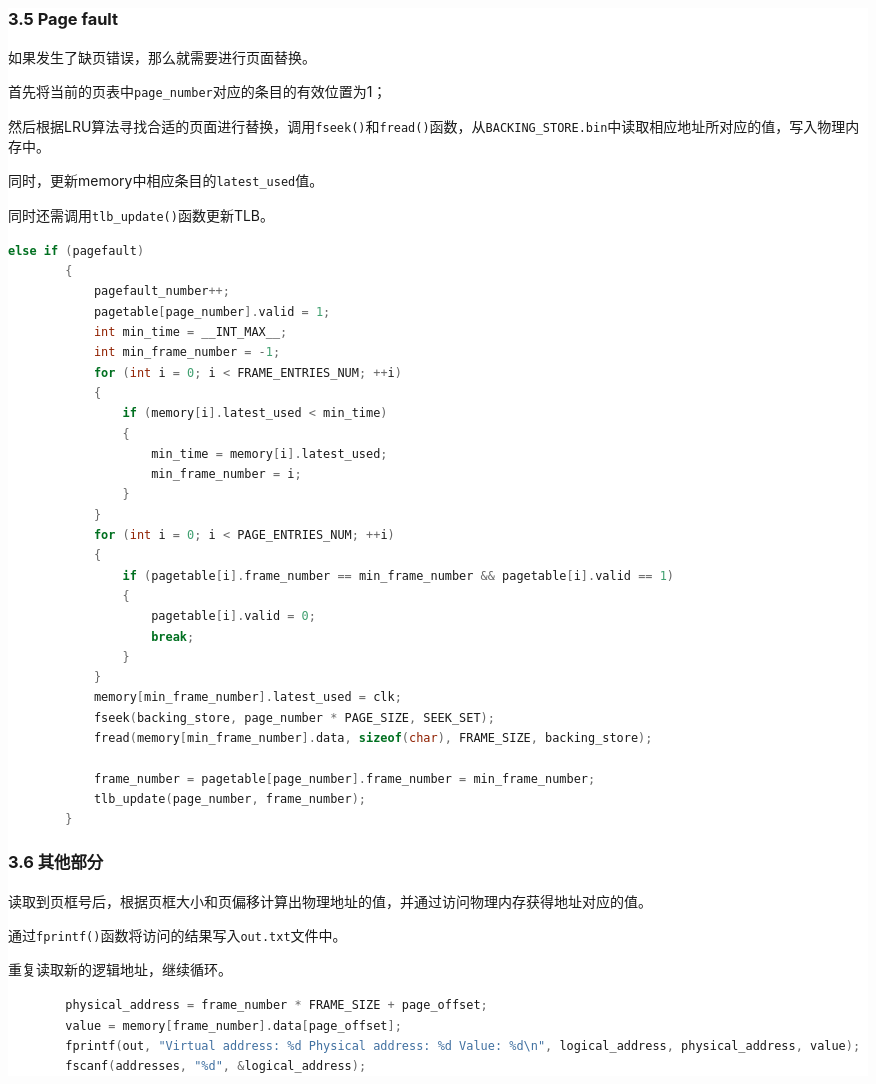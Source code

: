### 3.5 Page fault

如果发生了缺页错误，那么就需要进行页面替换。

首先将当前的页表中`page_number`对应的条目的有效位置为1；

然后根据LRU算法寻找合适的页面进行替换，调用`fseek()`和`fread()`函数，从`BACKING_STORE.bin`中读取相应地址所对应的值，写入物理内存中。

同时，更新memory中相应条目的`latest_used`值。

同时还需调用`tlb_update()`函数更新TLB。

```c
else if (pagefault)
        {
            pagefault_number++;
            pagetable[page_number].valid = 1;
            int min_time = __INT_MAX__;
            int min_frame_number = -1;
            for (int i = 0; i < FRAME_ENTRIES_NUM; ++i)
            {
                if (memory[i].latest_used < min_time)
                {
                    min_time = memory[i].latest_used;
                    min_frame_number = i;
                }
            }
            for (int i = 0; i < PAGE_ENTRIES_NUM; ++i)
            {
                if (pagetable[i].frame_number == min_frame_number && pagetable[i].valid == 1)
                {
                    pagetable[i].valid = 0;
                    break;
                }
            }
            memory[min_frame_number].latest_used = clk;
            fseek(backing_store, page_number * PAGE_SIZE, SEEK_SET);
            fread(memory[min_frame_number].data, sizeof(char), FRAME_SIZE, backing_store);

            frame_number = pagetable[page_number].frame_number = min_frame_number;
            tlb_update(page_number, frame_number);
        }
```

### 3.6 其他部分

读取到页框号后，根据页框大小和页偏移计算出物理地址的值，并通过访问物理内存获得地址对应的值。

通过`fprintf()`函数将访问的结果写入`out.txt`文件中。

重复读取新的逻辑地址，继续循环。

```c
        physical_address = frame_number * FRAME_SIZE + page_offset;
        value = memory[frame_number].data[page_offset];
        fprintf(out, "Virtual address: %d Physical address: %d Value: %d\n", logical_address, physical_address, value);
        fscanf(addresses, "%d", &logical_address);
```
